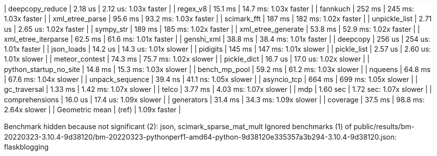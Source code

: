 | deepcopy_reduce         | 2.18 us                                                                  | 2.12 us: 1.03x faster                                                      |
| regex_v8                | 15.1 ms                                                                  | 14.7 ms: 1.03x faster                                                      |
| fannkuch                | 252 ms                                                                   | 245 ms: 1.03x faster                                                       |
| xml_etree_parse         | 95.6 ms                                                                  | 93.2 ms: 1.03x faster                                                      |
| scimark_fft             | 187 ms                                                                   | 182 ms: 1.02x faster                                                       |
| unpickle_list           | 2.71 us                                                                  | 2.65 us: 1.02x faster                                                      |
| sympy_str               | 189 ms                                                                   | 185 ms: 1.02x faster                                                       |
| xml_etree_generate      | 53.8 ms                                                                  | 52.9 ms: 1.02x faster                                                      |
| xml_etree_iterparse     | 62.5 ms                                                                  | 61.6 ms: 1.01x faster                                                      |
| genshi_xml              | 38.8 ms                                                                  | 38.4 ms: 1.01x faster                                                      |
| deepcopy                | 256 us                                                                   | 254 us: 1.01x faster                                                       |
| json_loads              | 14.2 us                                                                  | 14.3 us: 1.01x slower                                                      |
| pidigits                | 145 ms                                                                   | 147 ms: 1.01x slower                                                       |
| pickle_list             | 2.57 us                                                                  | 2.60 us: 1.01x slower                                                      |
| meteor_contest          | 74.3 ms                                                                  | 75.7 ms: 1.02x slower                                                      |
| pickle_dict             | 16.7 us                                                                  | 17.0 us: 1.02x slower                                                      |
| python_startup_no_site  | 14.8 ms                                                                  | 15.3 ms: 1.03x slower                                                      |
| bench_mp_pool           | 59.2 ms                                                                  | 61.2 ms: 1.03x slower                                                      |
| nqueens                 | 64.8 ms                                                                  | 67.6 ms: 1.04x slower                                                      |
| unpack_sequence         | 39.4 ns                                                                  | 41.1 ns: 1.05x slower                                                      |
| asyncio_tcp             | 664 ms                                                                   | 699 ms: 1.05x slower                                                       |
| gc_traversal            | 1.33 ms                                                                  | 1.42 ms: 1.07x slower                                                      |
| telco                   | 3.77 ms                                                                  | 4.03 ms: 1.07x slower                                                      |
| mdp                     | 1.60 sec                                                                 | 1.72 sec: 1.07x slower                                                     |
| comprehensions          | 16.0 us                                                                  | 17.4 us: 1.09x slower                                                      |
| generators              | 31.4 ms                                                                  | 34.3 ms: 1.09x slower                                                      |
| coverage                | 37.5 ms                                                                  | 98.8 ms: 2.64x slower                                                      |
| Geometric mean          | (ref)                                                                    | 1.09x faster                                                               |

Benchmark hidden because not significant (2): json, scimark_sparse_mat_mult
Ignored benchmarks (1) of public/results/bm-20220323-3.10.4-9d38120/bm-20220323-pythonperf1-amd64-python-9d38120e335357a3b294-3.10.4-9d38120.json: flaskblogging
